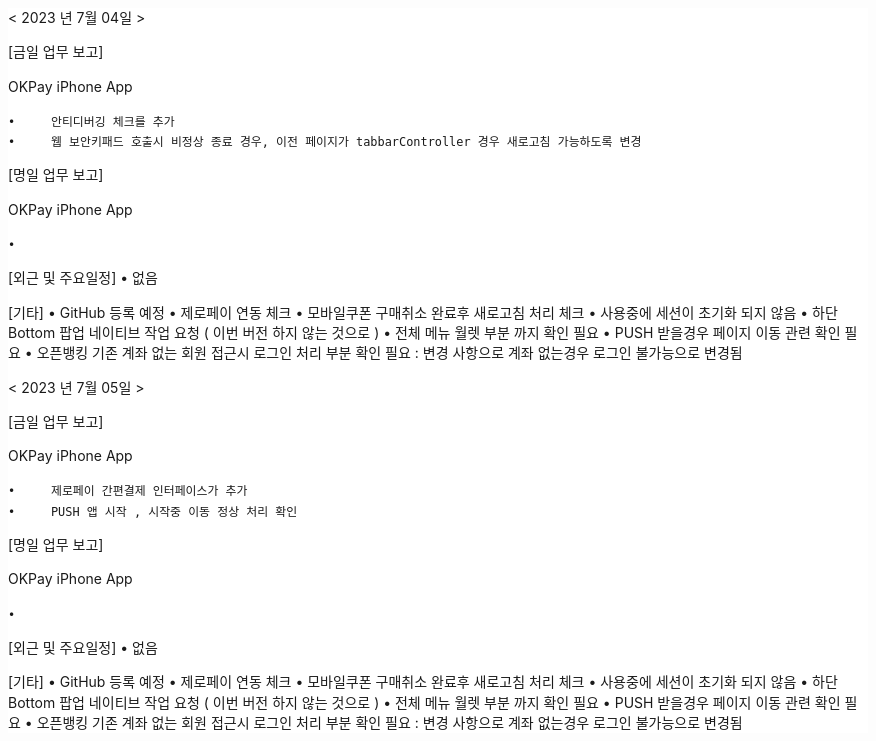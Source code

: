 




< 2023 년 7월 04일 >


[금일 업무 보고]

OKPay iPhone App

	•	  안티디버깅 체크를 추가
	•	  웹 보안키패드 호출시 비정상 종료 경우, 이전 페이지가 tabbarController 경우 새로고침 가능하도록 변경

[명일 업무 보고]

OKPay iPhone App

	•	


[외근 및 주요일정]
	•	없음


[기타]
	•	GitHub 등록 예정
	•	제로페이 연동 체크
	•	모바일쿠폰 구매취소 완료후 새로고침 처리 체크
	•	사용중에 세션이 초기화 되지 않음
	•	하단 Bottom 팝업 네이티브 작업 요청 ( 이번 버전 하지 않는 것으로 )
	•	전체 메뉴 월렛 부분 까지 확인 필요
	•	PUSH 받을경우 페이지 이동 관련 확인 필요 
	•	오픈뱅킹 기존 계좌 없는 회원 접근시 로그인 처리 부분 확인 필요 
			: 변경 사항으로 계좌 없는경우 로그인 불가능으로 변경됨





< 2023 년 7월 05일 >


[금일 업무 보고]

OKPay iPhone App

	•	  제로페이 간편결제 인터페이스가 추가
	•	  PUSH 앱 시작 , 시작중 이동 정상 처리 확인

[명일 업무 보고]

OKPay iPhone App

	•	


[외근 및 주요일정]
	•	없음


[기타]
	•	GitHub 등록 예정
	•	제로페이 연동 체크
	•	모바일쿠폰 구매취소 완료후 새로고침 처리 체크
	•	사용중에 세션이 초기화 되지 않음
	•	하단 Bottom 팝업 네이티브 작업 요청 ( 이번 버전 하지 않는 것으로 )
	•	전체 메뉴 월렛 부분 까지 확인 필요
	•	PUSH 받을경우 페이지 이동 관련 확인 필요 
	•	오픈뱅킹 기존 계좌 없는 회원 접근시 로그인 처리 부분 확인 필요 
			: 변경 사항으로 계좌 없는경우 로그인 불가능으로 변경됨
